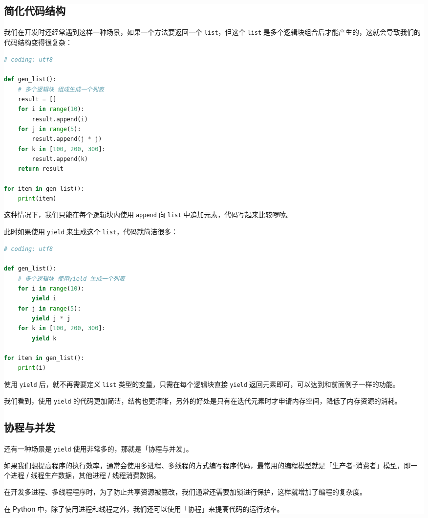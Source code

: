 ## 简化代码结构

我们在开发时还经常遇到这样一种场景，如果一个方法要返回一个 `list`，但这个 `list` 是多个逻辑块组合后才能产生的，这就会导致我们的代码结构变得很复杂：

```python
# coding: utf8

def gen_list():
    # 多个逻辑块 组成生成一个列表
    result = []
    for i in range(10):
        result.append(i)
    for j in range(5):
        result.append(j * j)
    for k in [100, 200, 300]:
        result.append(k)
    return result
    
for item in gen_list():
    print(item)
```

这种情况下，我们只能在每个逻辑块内使用 `append` 向 `list` 中追加元素，代码写起来比较啰嗦。

此时如果使用 `yield` 来生成这个 `list`，代码就简洁很多：

```python
# coding: utf8

def gen_list():
    # 多个逻辑块 使用yield 生成一个列表
    for i in range(10):
        yield i
    for j in range(5):
        yield j * j
    for k in [100, 200, 300]:
        yield k
        
for item in gen_list():
    print(i)
```

使用 `yield` 后，就不再需要定义 `list` 类型的变量，只需在每个逻辑块直接 `yield` 返回元素即可，可以达到和前面例子一样的功能。

我们看到，使用 `yield` 的代码更加简洁，结构也更清晰，另外的好处是只有在迭代元素时才申请内存空间，降低了内存资源的消耗。

## 协程与并发

还有一种场景是 `yield` 使用非常多的，那就是「协程与并发」。

如果我们想提高程序的执行效率，通常会使用多进程、多线程的方式编写程序代码，最常用的编程模型就是「生产者-消费者」模型，即一个进程 / 线程生产数据，其他进程 / 线程消费数据。

在开发多进程、多线程程序时，为了防止共享资源被篡改，我们通常还需要加锁进行保护，这样就增加了编程的复杂度。

在 Python 中，除了使用进程和线程之外，我们还可以使用「协程」来提高代码的运行效率。
